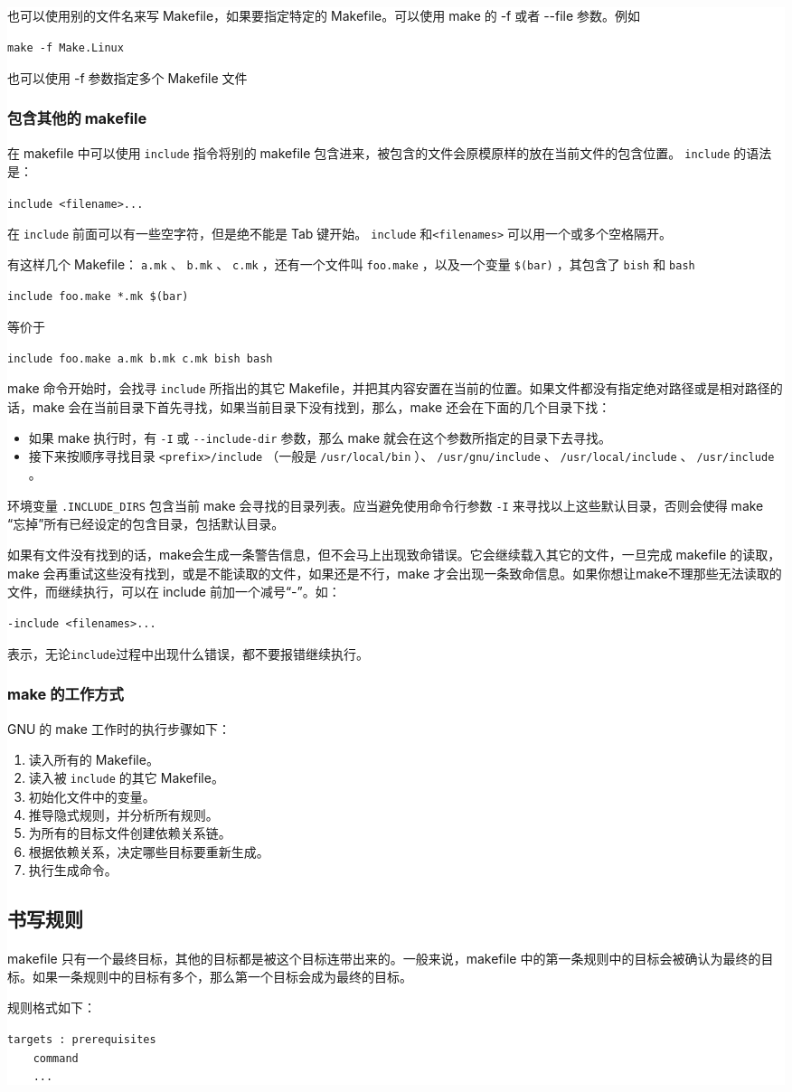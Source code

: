 也可以使用别的文件名来写 Makefile，如果要指定特定的 Makefile。可以使用 make 的 -f 或者 --file 参数。例如

    make -f Make.Linux

也可以使用 -f 参数指定多个 Makefile 文件

### 包含其他的 makefile

在 makefile 中可以使用 `include` 指令将别的 makefile 包含进来，被包含的文件会原模原样的放在当前文件的包含位置。 `include` 的语法是：

    include <filename>...

在 `include` 前面可以有一些空字符，但是绝不能是 Tab 键开始。 `include` 和`<filenames>` 可以用一个或多个空格隔开。

有这样几个 Makefile： `a.mk` 、 `b.mk` 、 `c.mk` ，还有一个文件叫 `foo.make` ，以及一个变量 `$(bar)` ，其包含了 `bish` 和 `bash`

    include foo.make *.mk $(bar)

等价于

    include foo.make a.mk b.mk c.mk bish bash

make 命令开始时，会找寻 `include` 所指出的其它 Makefile，并把其内容安置在当前的位置。如果文件都没有指定绝对路径或是相对路径的话，make 会在当前目录下首先寻找，如果当前目录下没有找到，那么，make 还会在下面的几个目录下找：

- 如果 make 执行时，有 `-I` 或 `--include-dir` 参数，那么 make 就会在这个参数所指定的目录下去寻找。
- 接下来按顺序寻找目录 `<prefix>/include` （一般是 `/usr/local/bin` ）、 `/usr/gnu/include` 、 `/usr/local/include` 、 `/usr/include` 。

环境变量 `.INCLUDE_DIRS` 包含当前 make 会寻找的目录列表。应当避免使用命令行参数 `-I` 来寻找以上这些默认目录，否则会使得 make “忘掉”所有已经设定的包含目录，包括默认目录。


如果有文件没有找到的话，make会生成一条警告信息，但不会马上出现致命错误。它会继续载入其它的文件，一旦完成 makefile 的读取，make 会再重试这些没有找到，或是不能读取的文件，如果还是不行，make 才会出现一条致命信息。如果你想让make不理那些无法读取的文件，而继续执行，可以在 include 前加一个减号“-”。如：

    -include <filenames>...

表示，无论`include`过程中出现什么错误，都不要报错继续执行。

### make 的工作方式

GNU 的 make 工作时的执行步骤如下：
1. 读入所有的 Makefile。
2. 读入被 `include` 的其它 Makefile。
3. 初始化文件中的变量。
4. 推导隐式规则，并分析所有规则。
5. 为所有的目标文件创建依赖关系链。
6. 根据依赖关系，决定哪些目标要重新生成。
7. 执行生成命令。

## 书写规则

makefile 只有一个最终目标，其他的目标都是被这个目标连带出来的。一般来说，makefile 中的第一条规则中的目标会被确认为最终的目标。如果一条规则中的目标有多个，那么第一个目标会成为最终的目标。

规则格式如下：

    targets : prerequisites
        command
        ...
